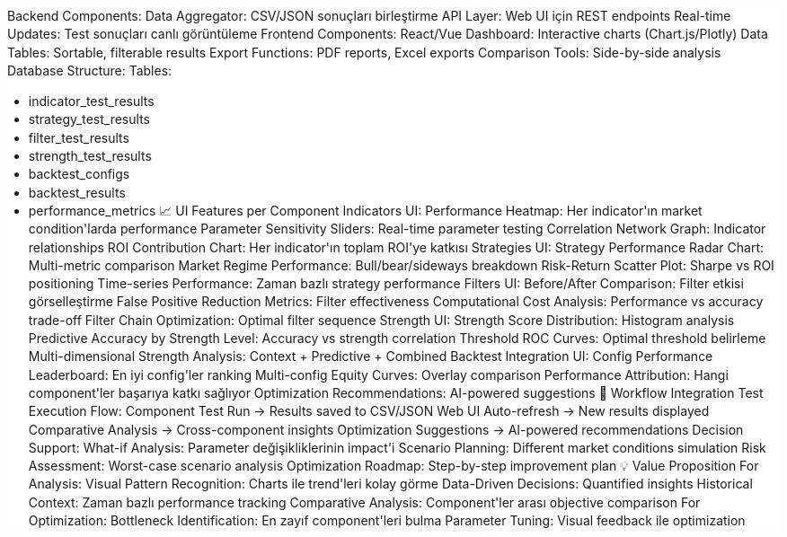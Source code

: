 Backend Components:
Data Aggregator: CSV/JSON sonuçları birleştirme
API Layer: Web UI için REST endpoints
Real-time Updates: Test sonuçları canlı görüntüleme
Frontend Components:
React/Vue Dashboard: Interactive charts (Chart.js/Plotly)
Data Tables: Sortable, filterable results
Export Functions: PDF reports, Excel exports
Comparison Tools: Side-by-side analysis
Database Structure:
Tables:
- indicator_test_results
- strategy_test_results  
- filter_test_results
- strength_test_results
- backtest_configs
- backtest_results
- performance_metrics
📈 UI Features per Component
Indicators UI:
Performance Heatmap: Her indicator'ın market condition'larda performance
Parameter Sensitivity Sliders: Real-time parameter testing
Correlation Network Graph: Indicator relationships
ROI Contribution Chart: Her indicator'ın toplam ROI'ye katkısı
Strategies UI:
Strategy Performance Radar Chart: Multi-metric comparison
Market Regime Performance: Bull/bear/sideways breakdown
Risk-Return Scatter Plot: Sharpe vs ROI positioning
Time-series Performance: Zaman bazlı strategy performance
Filters UI:
Before/After Comparison: Filter etkisi görselleştirme
False Positive Reduction Metrics: Filter effectiveness
Computational Cost Analysis: Performance vs accuracy trade-off
Filter Chain Optimization: Optimal filter sequence
Strength UI:
Strength Score Distribution: Histogram analysis
Predictive Accuracy by Strength Level: Accuracy vs strength correlation
Threshold ROC Curves: Optimal threshold belirleme
Multi-dimensional Strength Analysis: Context + Predictive + Combined
Backtest Integration UI:
Config Performance Leaderboard: En iyi config'ler ranking
Multi-config Equity Curves: Overlay comparison
Performance Attribution: Hangi component'ler başarıya katkı sağlıyor
Optimization Recommendations: AI-powered suggestions
🔄 Workflow Integration
Test Execution Flow:
Component Test Run → Results saved to CSV/JSON
Web UI Auto-refresh → New results displayed
Comparative Analysis → Cross-component insights
Optimization Suggestions → AI-powered recommendations
Decision Support:
What-if Analysis: Parameter değişikliklerinin impact'i
Scenario Planning: Different market conditions simulation
Risk Assessment: Worst-case scenario analysis
Optimization Roadmap: Step-by-step improvement plan
💡 Value Proposition
For Analysis:
Visual Pattern Recognition: Charts ile trend'leri kolay görme
Data-Driven Decisions: Quantified insights
Historical Context: Zaman bazlı performance tracking
Comparative Analysis: Component'ler arası objective comparison
For Optimization:
Bottleneck Identification: En zayıf component'leri bulma
Parameter Tuning: Visual feedback ile optimization